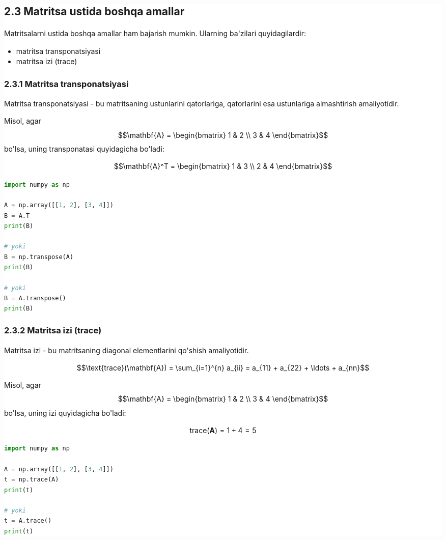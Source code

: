 2.3 Matritsa ustida boshqa amallar
-------------

Matritsalarni ustida boshqa amallar ham bajarish mumkin. Ularning ba'zilari quyidagilardir:
- matritsa transponatsiyasi
- matritsa izi (trace)

### 2.3.1 Matritsa transponatsiyasi
Matritsa transponatsiyasi - bu matritsaning ustunlarini qatorlariga, qatorlarini esa ustunlariga almashtirish amaliyotidir.

Misol, agar $$\mathbf{A} = \begin{bmatrix} 1 & 2 \\ 3 & 4 \end{bmatrix}$$ bo'lsa, uning transponatasi quyidagicha bo'ladi:

$$\mathbf{A}^T = \begin{bmatrix} 1 & 3 \\ 2 & 4 \end{bmatrix}$$

```python
import numpy as np

A = np.array([[1, 2], [3, 4]])
B = A.T
print(B)

# yoki
B = np.transpose(A)
print(B)

# yoki
B = A.transpose()
print(B)
```

### 2.3.2 Matritsa izi (trace)

Matritsa izi - bu matritsaning diagonal elementlarini qo'shish amaliyotidir.

$$\text{trace}(\mathbf{A}) = \sum_{i=1}^{n} a_{ii} = a_{11} + a_{22} + \ldots + a_{nn}$$

Misol, agar $$\mathbf{A} = \begin{bmatrix} 1 & 2 \\ 3 & 4 \end{bmatrix}$$ bo'lsa, uning izi quyidagicha bo'ladi:

$$\text{trace}(\mathbf{A}) = 1 + 4 = 5$$

```python
import numpy as np

A = np.array([[1, 2], [3, 4]])
t = np.trace(A)
print(t)

# yoki
t = A.trace()
print(t)
```
